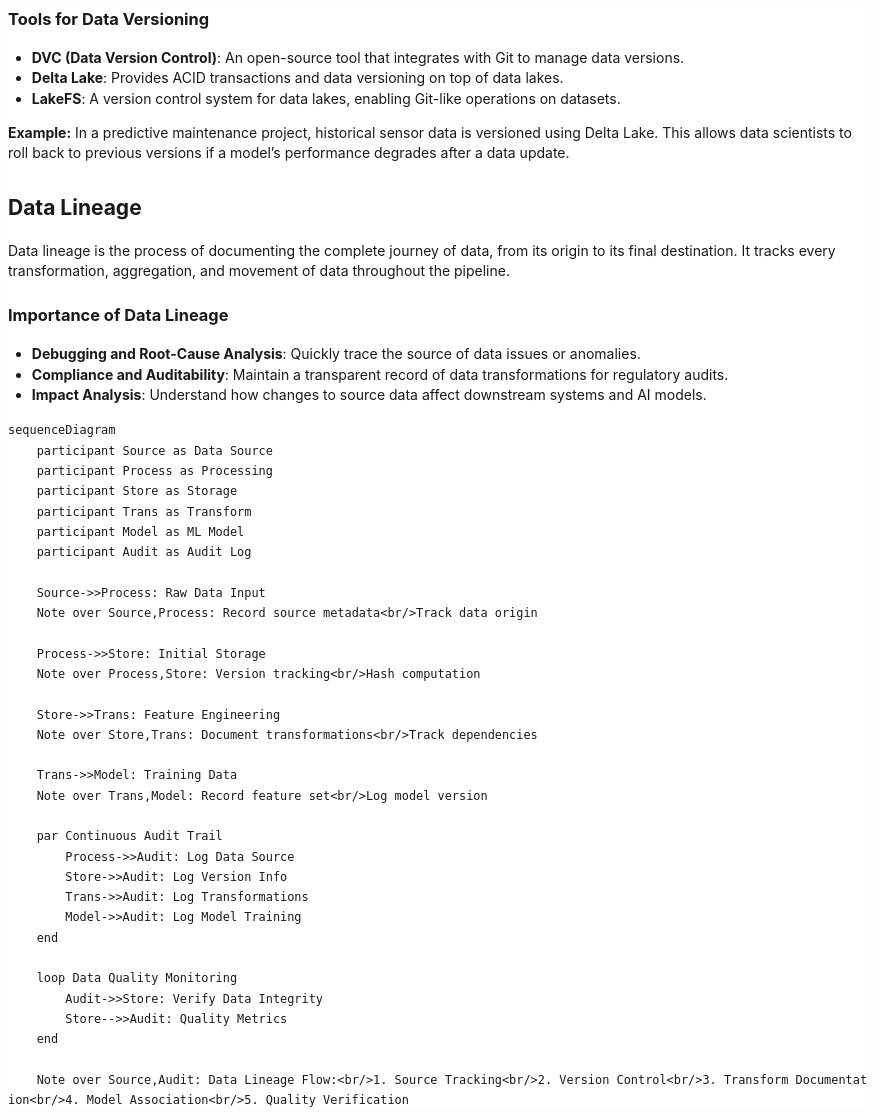 ```mermaid
```

### Tools for Data Versioning

- **DVC (Data Version Control)**: An open-source tool that integrates with Git to manage data versions.
- **Delta Lake**: Provides ACID transactions and data versioning on top of data lakes.
- **LakeFS**: A version control system for data lakes, enabling Git-like operations on datasets.

**Example:** In a predictive maintenance project, historical sensor data is versioned using Delta Lake. This allows data scientists to roll back to previous versions if a model’s performance degrades after a data update.

## Data Lineage

Data lineage is the process of documenting the complete journey of data, from its origin to its final destination. It tracks every transformation, aggregation, and movement of data throughout the pipeline.

### Importance of Data Lineage

- **Debugging and Root-Cause Analysis**: Quickly trace the source of data issues or anomalies.
- **Compliance and Auditability**: Maintain a transparent record of data transformations for regulatory audits.
- **Impact Analysis**: Understand how changes to source data affect downstream systems and AI models.

```mermaid
sequenceDiagram
    participant Source as Data Source
    participant Process as Processing
    participant Store as Storage
    participant Trans as Transform
    participant Model as ML Model
    participant Audit as Audit Log

    Source->>Process: Raw Data Input
    Note over Source,Process: Record source metadata<br/>Track data origin

    Process->>Store: Initial Storage
    Note over Process,Store: Version tracking<br/>Hash computation

    Store->>Trans: Feature Engineering
    Note over Store,Trans: Document transformations<br/>Track dependencies

    Trans->>Model: Training Data
    Note over Trans,Model: Record feature set<br/>Log model version

    par Continuous Audit Trail
        Process->>Audit: Log Data Source
        Store->>Audit: Log Version Info
        Trans->>Audit: Log Transformations
        Model->>Audit: Log Model Training
    end

    loop Data Quality Monitoring
        Audit->>Store: Verify Data Integrity
        Store-->>Audit: Quality Metrics
    end

    Note over Source,Audit: Data Lineage Flow:<br/>1. Source Tracking<br/>2. Version Control<br/>3. Transform Documentation<br/>4. Model Association<br/>5. Quality Verification
```
